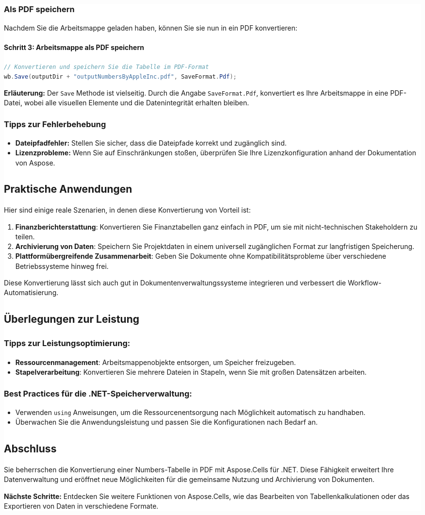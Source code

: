 ### Als PDF speichern
Nachdem Sie die Arbeitsmappe geladen haben, können Sie sie nun in ein PDF konvertieren:

#### Schritt 3: Arbeitsmappe als PDF speichern
```csharp
// Konvertieren und speichern Sie die Tabelle im PDF-Format
wb.Save(outputDir + "outputNumbersByAppleInc.pdf", SaveFormat.Pdf);
```
**Erläuterung:** Der `Save` Methode ist vielseitig. Durch die Angabe `SaveFormat.Pdf`, konvertiert es Ihre Arbeitsmappe in eine PDF-Datei, wobei alle visuellen Elemente und die Datenintegrität erhalten bleiben.

### Tipps zur Fehlerbehebung
- **Dateipfadfehler:** Stellen Sie sicher, dass die Dateipfade korrekt und zugänglich sind.
- **Lizenzprobleme:** Wenn Sie auf Einschränkungen stoßen, überprüfen Sie Ihre Lizenzkonfiguration anhand der Dokumentation von Aspose.

## Praktische Anwendungen
Hier sind einige reale Szenarien, in denen diese Konvertierung von Vorteil ist:
1. **Finanzberichterstattung**: Konvertieren Sie Finanztabellen ganz einfach in PDF, um sie mit nicht-technischen Stakeholdern zu teilen.
2. **Archivierung von Daten**: Speichern Sie Projektdaten in einem universell zugänglichen Format zur langfristigen Speicherung.
3. **Plattformübergreifende Zusammenarbeit**: Geben Sie Dokumente ohne Kompatibilitätsprobleme über verschiedene Betriebssysteme hinweg frei.

Diese Konvertierung lässt sich auch gut in Dokumentenverwaltungssysteme integrieren und verbessert die Workflow-Automatisierung.

## Überlegungen zur Leistung
### Tipps zur Leistungsoptimierung:
- **Ressourcenmanagement**: Arbeitsmappenobjekte entsorgen, um Speicher freizugeben.
- **Stapelverarbeitung**: Konvertieren Sie mehrere Dateien in Stapeln, wenn Sie mit großen Datensätzen arbeiten.

### Best Practices für die .NET-Speicherverwaltung:
- Verwenden `using` Anweisungen, um die Ressourcenentsorgung nach Möglichkeit automatisch zu handhaben.
- Überwachen Sie die Anwendungsleistung und passen Sie die Konfigurationen nach Bedarf an.

## Abschluss
Sie beherrschen die Konvertierung einer Numbers-Tabelle in PDF mit Aspose.Cells für .NET. Diese Fähigkeit erweitert Ihre Datenverwaltung und eröffnet neue Möglichkeiten für die gemeinsame Nutzung und Archivierung von Dokumenten.

**Nächste Schritte:**
Entdecken Sie weitere Funktionen von Aspose.Cells, wie das Bearbeiten von Tabellenkalkulationen oder das Exportieren von Daten in verschiedene Formate.
